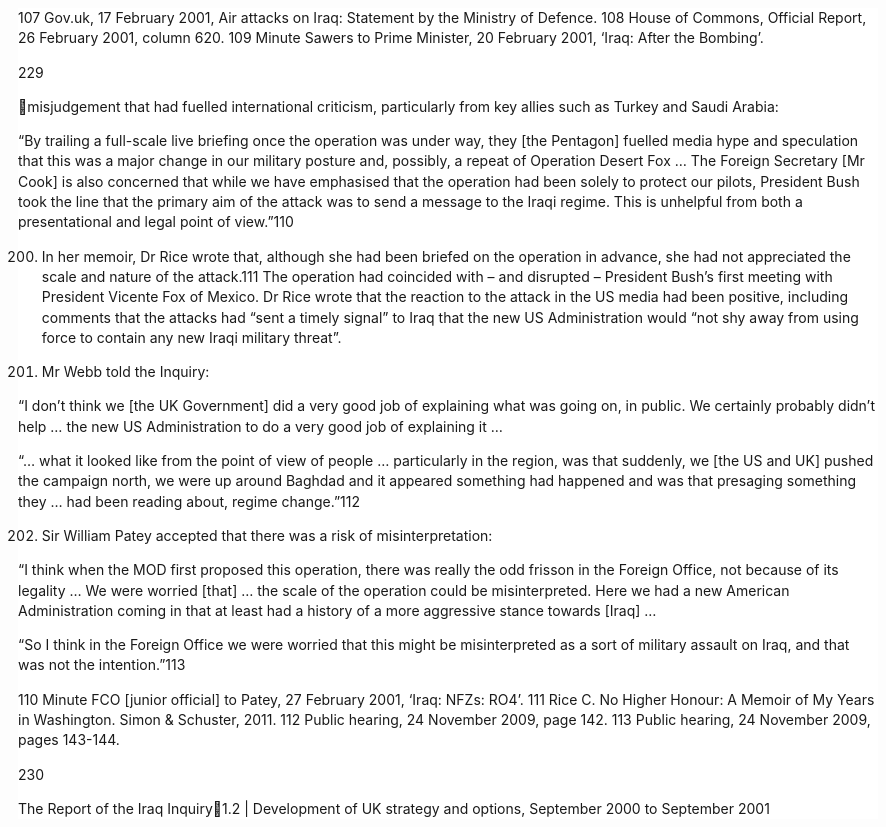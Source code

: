 107 Gov.uk, 17 February 2001, Air attacks on Iraq: Statement by the Ministry of Defence. 
108 House of Commons, Official Report, 26 February 2001, column 620.
109 Minute Sawers to Prime Minister, 20 February 2001, ‘Iraq: After the Bombing’. 

229

misjudgement that had fuelled international criticism, particularly from key allies such as 
Turkey and Saudi Arabia:

“By trailing a full-scale live briefing once the operation was under way, they [the 
Pentagon] fuelled media hype and speculation that this was a major change in our 
military posture and, possibly, a repeat of Operation Desert Fox … The Foreign 
Secretary [Mr Cook] is also concerned that while we have emphasised that the 
operation had been solely to protect our pilots, President Bush took the line that 
the primary aim of the attack was to send a message to the Iraqi regime. This is 
unhelpful from both a presentational and legal point of view.”110

200.  In her memoir, Dr Rice wrote that, although she had been briefed on the operation 
in advance, she had not appreciated the scale and nature of the attack.111 The operation 
had coincided with – and disrupted – President Bush’s first meeting with President 
Vicente Fox of Mexico. Dr Rice wrote that the reaction to the attack in the US media had 
been positive, including comments that the attacks had “sent a timely signal” to Iraq that 
the new US Administration would “not shy away from using force to contain any new 
Iraqi military threat”. 

201.  Mr Webb told the Inquiry:

“I don’t think we [the UK Government] did a very good job of explaining what was 
going on, in public. We certainly probably didn’t help … the new US Administration to 
do a very good job of explaining it … 

“… what it looked like from the point of view of people … particularly in the region, 
was that suddenly, we [the US and UK] pushed the campaign north, we were up 
around Baghdad and it appeared something had happened and was that presaging 
something they … had been reading about, regime change.”112

202.  Sir William Patey accepted that there was a risk of misinterpretation: 

“I think when the MOD first proposed this operation, there was really the odd 
frisson in the Foreign Office, not because of its legality … We were worried [that] 
… the scale of the operation could be misinterpreted. Here we had a new American 
Administration coming in that at least had a history of a more aggressive stance 
towards [Iraq] … 

“So I think in the Foreign Office we were worried that this might be misinterpreted as 
a sort of military assault on Iraq, and that was not the intention.”113 

110 Minute FCO [junior official] to Patey, 27 February 2001, ‘Iraq: NFZs: RO4’.
111 Rice C. No Higher Honour: A Memoir of My Years in Washington. Simon & Schuster, 2011. 
112 Public hearing, 24 November 2009, page 142.
113 Public hearing, 24 November 2009, pages 143-144.

230

The Report of the Iraq Inquiry1.2  |  Development of UK strategy and options, September 2000 to September 2001
